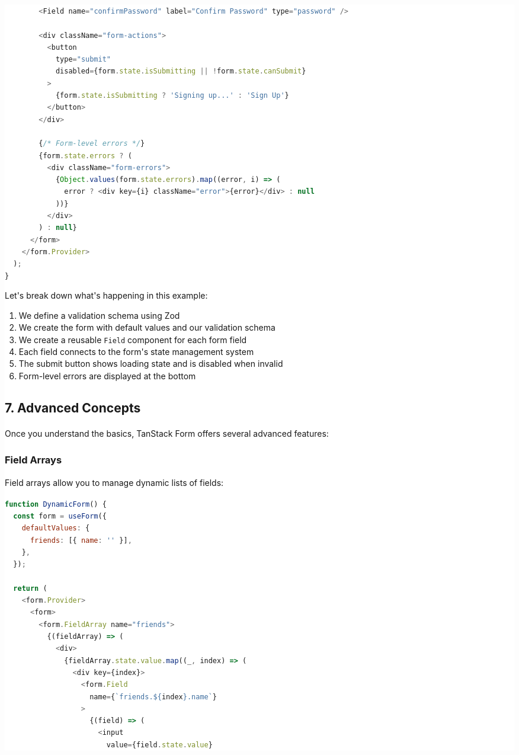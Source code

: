 ```javascript
        <Field name="confirmPassword" label="Confirm Password" type="password" />
      
        <div className="form-actions">
          <button 
            type="submit" 
            disabled={form.state.isSubmitting || !form.state.canSubmit}
          >
            {form.state.isSubmitting ? 'Signing up...' : 'Sign Up'}
          </button>
        </div>
      
        {/* Form-level errors */}
        {form.state.errors ? (
          <div className="form-errors">
            {Object.values(form.state.errors).map((error, i) => (
              error ? <div key={i} className="error">{error}</div> : null
            ))}
          </div>
        ) : null}
      </form>
    </form.Provider>
  );
}
```

Let's break down what's happening in this example:

1. We define a validation schema using Zod
2. We create the form with default values and our validation schema
3. We create a reusable `Field` component for each form field
4. Each field connects to the form's state management system
5. The submit button shows loading state and is disabled when invalid
6. Form-level errors are displayed at the bottom

## 7. Advanced Concepts

Once you understand the basics, TanStack Form offers several advanced features:

### Field Arrays

Field arrays allow you to manage dynamic lists of fields:

```javascript
function DynamicForm() {
  const form = useForm({
    defaultValues: {
      friends: [{ name: '' }],
    },
  });
  
  return (
    <form.Provider>
      <form>
        <form.FieldArray name="friends">
          {(fieldArray) => (
            <div>
              {fieldArray.state.value.map((_, index) => (
                <div key={index}>
                  <form.Field
                    name={`friends.${index}.name`}
                  >
                    {(field) => (
                      <input
                        value={field.state.value}
```